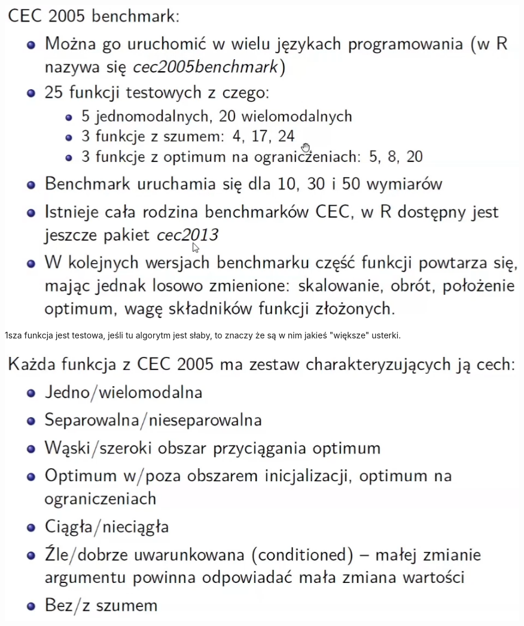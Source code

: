 ![image-20250321201127847](img/image-20250321201127847.png)

1sza funkcja jest testowa, jeśli tu algorytm jest słaby, to znaczy że są w nim jakieś "większe" usterki.

![image-20250321201147956](img/image-20250321201147956.png)
